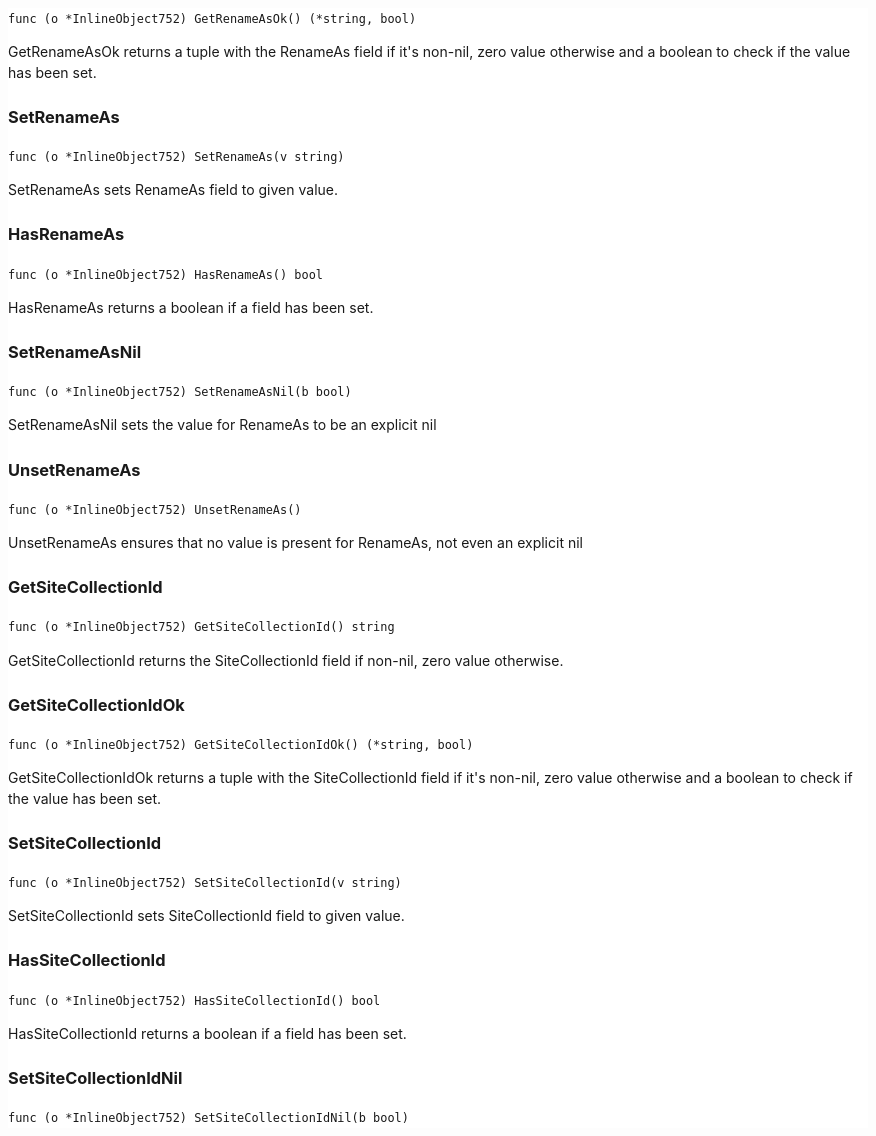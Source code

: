 `func (o *InlineObject752) GetRenameAsOk() (*string, bool)`

GetRenameAsOk returns a tuple with the RenameAs field if it's non-nil, zero value otherwise
and a boolean to check if the value has been set.

### SetRenameAs

`func (o *InlineObject752) SetRenameAs(v string)`

SetRenameAs sets RenameAs field to given value.

### HasRenameAs

`func (o *InlineObject752) HasRenameAs() bool`

HasRenameAs returns a boolean if a field has been set.

### SetRenameAsNil

`func (o *InlineObject752) SetRenameAsNil(b bool)`

 SetRenameAsNil sets the value for RenameAs to be an explicit nil

### UnsetRenameAs
`func (o *InlineObject752) UnsetRenameAs()`

UnsetRenameAs ensures that no value is present for RenameAs, not even an explicit nil
### GetSiteCollectionId

`func (o *InlineObject752) GetSiteCollectionId() string`

GetSiteCollectionId returns the SiteCollectionId field if non-nil, zero value otherwise.

### GetSiteCollectionIdOk

`func (o *InlineObject752) GetSiteCollectionIdOk() (*string, bool)`

GetSiteCollectionIdOk returns a tuple with the SiteCollectionId field if it's non-nil, zero value otherwise
and a boolean to check if the value has been set.

### SetSiteCollectionId

`func (o *InlineObject752) SetSiteCollectionId(v string)`

SetSiteCollectionId sets SiteCollectionId field to given value.

### HasSiteCollectionId

`func (o *InlineObject752) HasSiteCollectionId() bool`

HasSiteCollectionId returns a boolean if a field has been set.

### SetSiteCollectionIdNil

`func (o *InlineObject752) SetSiteCollectionIdNil(b bool)`
